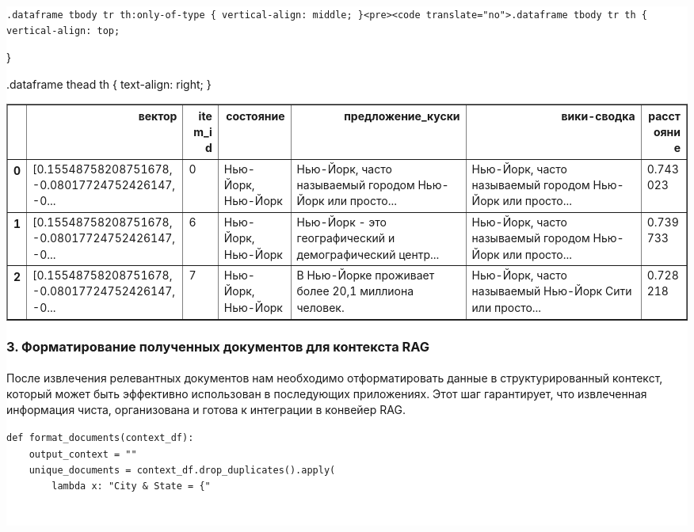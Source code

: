     .dataframe tbody tr th:only-of-type { vertical-align: middle; }<pre><code translate="no">.dataframe tbody tr th {
    vertical-align: top;
}

.dataframe thead th {
    text-align: right;
}
</code></pre>
</style>
<table border="1" class="dataframe">
  <thead>
    <tr style="text-align: right;">
      <th></th>
      <th>вектор</th>
      <th>item_id</th>
      <th>состояние</th>
      <th>предложение_куски</th>
      <th>вики-сводка</th>
      <th>расстояние</th>
    </tr>
  </thead>
  <tbody>
    <tr>
      <th>0</th>
      <td>[0.15548758208751678, -0.08017724752426147, -0...</td>
      <td>0</td>
      <td>Нью-Йорк, Нью-Йорк</td>
      <td>Нью-Йорк, часто называемый городом Нью-Йорк или просто...</td>
      <td>Нью-Йорк, часто называемый городом Нью-Йорк или просто...</td>
      <td>0.743023</td>
    </tr>
    <tr>
      <th>1</th>
      <td>[0.15548758208751678, -0.08017724752426147, -0...</td>
      <td>6</td>
      <td>Нью-Йорк, Нью-Йорк</td>
      <td>Нью-Йорк - это географический и демографический центр...</td>
      <td>Нью-Йорк, часто называемый городом Нью-Йорк или просто...</td>
      <td>0.739733</td>
    </tr>
    <tr>
      <th>2</th>
      <td>[0.15548758208751678, -0.08017724752426147, -0...</td>
      <td>7</td>
      <td>Нью-Йорк, Нью-Йорк</td>
      <td>В Нью-Йорке проживает более 20,1 миллиона человек.</td>
      <td>Нью-Йорк, часто называемый Нью-Йорк Сити или просто...</td>
      <td>0.728218</td>
    </tr>
  </tbody>
</table>
</div>
<h3 id="3-Formatting-Retrieved-Documents-for-RAG-Context" class="common-anchor-header">3. Форматирование полученных документов для контекста RAG</h3><p>После извлечения релевантных документов нам необходимо отформатировать данные в структурированный контекст, который может быть эффективно использован в последующих приложениях. Этот шаг гарантирует, что извлеченная информация чиста, организована и готова к интеграции в конвейер RAG.</p>
<pre><code translate="no" class="language-python"><span class="hljs-keyword">def</span> <span class="hljs-title function_">format_documents</span>(<span class="hljs-params">context_df</span>):
    output_context = <span class="hljs-string">&quot;&quot;</span>
    unique_documents = context_df.drop_duplicates().apply(
        <span class="hljs-keyword">lambda</span> x: <span class="hljs-string">&quot;City &amp; State = {&quot;</span>